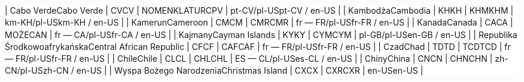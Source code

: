 | <span data-ttu-id="95f3a-269">Cabo Verde</span><span class="sxs-lookup"><span data-stu-id="95f3a-269">Cabo Verde</span></span>                               | <span data-ttu-id="95f3a-270">CV</span><span class="sxs-lookup"><span data-stu-id="95f3a-270">CV</span></span>                       | <span data-ttu-id="95f3a-271">NOMENKLATUR</span><span class="sxs-lookup"><span data-stu-id="95f3a-271">CPV</span></span>                      | <span data-ttu-id="95f3a-272">pt-CV/pl-US</span><span class="sxs-lookup"><span data-stu-id="95f3a-272">pt-CV / en-US</span></span>                         |
| <span data-ttu-id="95f3a-273">Kambodża</span><span class="sxs-lookup"><span data-stu-id="95f3a-273">Cambodia</span></span>                                 | <span data-ttu-id="95f3a-274">KH</span><span class="sxs-lookup"><span data-stu-id="95f3a-274">KH</span></span>                       | <span data-ttu-id="95f3a-275">KHM</span><span class="sxs-lookup"><span data-stu-id="95f3a-275">KHM</span></span>                      | <span data-ttu-id="95f3a-276">km-KH/pl-US</span><span class="sxs-lookup"><span data-stu-id="95f3a-276">km-KH / en-US</span></span>                         |
| <span data-ttu-id="95f3a-277">Kamerun</span><span class="sxs-lookup"><span data-stu-id="95f3a-277">Cameroon</span></span>                                 | <span data-ttu-id="95f3a-278">CM</span><span class="sxs-lookup"><span data-stu-id="95f3a-278">CM</span></span>                       | <span data-ttu-id="95f3a-279">CMR</span><span class="sxs-lookup"><span data-stu-id="95f3a-279">CMR</span></span>                      | <span data-ttu-id="95f3a-280">fr — FR/pl-US</span><span class="sxs-lookup"><span data-stu-id="95f3a-280">fr-FR / en-US</span></span>                         |
| <span data-ttu-id="95f3a-281">Kanada</span><span class="sxs-lookup"><span data-stu-id="95f3a-281">Canada</span></span>                                   | <span data-ttu-id="95f3a-282">CA</span><span class="sxs-lookup"><span data-stu-id="95f3a-282">CA</span></span>                       | <span data-ttu-id="95f3a-283">MOŻE</span><span class="sxs-lookup"><span data-stu-id="95f3a-283">CAN</span></span>                      | <span data-ttu-id="95f3a-284">fr — CA/pl-US</span><span class="sxs-lookup"><span data-stu-id="95f3a-284">fr-CA / en-US</span></span>                         |
| <span data-ttu-id="95f3a-285">Kajmany</span><span class="sxs-lookup"><span data-stu-id="95f3a-285">Cayman Islands</span></span>                           | <span data-ttu-id="95f3a-286">KY</span><span class="sxs-lookup"><span data-stu-id="95f3a-286">KY</span></span>                       | <span data-ttu-id="95f3a-287">CYM</span><span class="sxs-lookup"><span data-stu-id="95f3a-287">CYM</span></span>                      | <span data-ttu-id="95f3a-288">pl-GB/pl-US</span><span class="sxs-lookup"><span data-stu-id="95f3a-288">en-GB / en-US</span></span>                         |
| <span data-ttu-id="95f3a-289">Republika Środkowoafrykańska</span><span class="sxs-lookup"><span data-stu-id="95f3a-289">Central African Republic</span></span>                 | <span data-ttu-id="95f3a-290">CF</span><span class="sxs-lookup"><span data-stu-id="95f3a-290">CF</span></span>                       | <span data-ttu-id="95f3a-291">CAF</span><span class="sxs-lookup"><span data-stu-id="95f3a-291">CAF</span></span>                      | <span data-ttu-id="95f3a-292">fr — FR/pl-US</span><span class="sxs-lookup"><span data-stu-id="95f3a-292">fr-FR / en-US</span></span>                         |
| <span data-ttu-id="95f3a-293">Czad</span><span class="sxs-lookup"><span data-stu-id="95f3a-293">Chad</span></span>                                     | <span data-ttu-id="95f3a-294">TD</span><span class="sxs-lookup"><span data-stu-id="95f3a-294">TD</span></span>                       | <span data-ttu-id="95f3a-295">TCD</span><span class="sxs-lookup"><span data-stu-id="95f3a-295">TCD</span></span>                      | <span data-ttu-id="95f3a-296">fr — FR/pl-US</span><span class="sxs-lookup"><span data-stu-id="95f3a-296">fr-FR / en-US</span></span>                         |
| <span data-ttu-id="95f3a-297">Chile</span><span class="sxs-lookup"><span data-stu-id="95f3a-297">Chile</span></span>                                    | <span data-ttu-id="95f3a-298">CL</span><span class="sxs-lookup"><span data-stu-id="95f3a-298">CL</span></span>                       | <span data-ttu-id="95f3a-299">CHL</span><span class="sxs-lookup"><span data-stu-id="95f3a-299">CHL</span></span>                      | <span data-ttu-id="95f3a-300">ES — CL/pl-US</span><span class="sxs-lookup"><span data-stu-id="95f3a-300">es-CL / en-US</span></span>                         |
| <span data-ttu-id="95f3a-301">Chiny</span><span class="sxs-lookup"><span data-stu-id="95f3a-301">China</span></span>                                    | <span data-ttu-id="95f3a-302">CN</span><span class="sxs-lookup"><span data-stu-id="95f3a-302">CN</span></span>                       | <span data-ttu-id="95f3a-303">CHN</span><span class="sxs-lookup"><span data-stu-id="95f3a-303">CHN</span></span>                      | <span data-ttu-id="95f3a-304">zh-CN/pl-US</span><span class="sxs-lookup"><span data-stu-id="95f3a-304">zh-CN / en-US</span></span>                         |
| <span data-ttu-id="95f3a-305">Wyspa Bożego Narodzenia</span><span class="sxs-lookup"><span data-stu-id="95f3a-305">Christmas Island</span></span>                         | <span data-ttu-id="95f3a-306">CX</span><span class="sxs-lookup"><span data-stu-id="95f3a-306">CX</span></span>                       | <span data-ttu-id="95f3a-307">CXR</span><span class="sxs-lookup"><span data-stu-id="95f3a-307">CXR</span></span>                      | <span data-ttu-id="95f3a-308">en-US</span><span class="sxs-lookup"><span data-stu-id="95f3a-308">en-US</span></span>                                 |